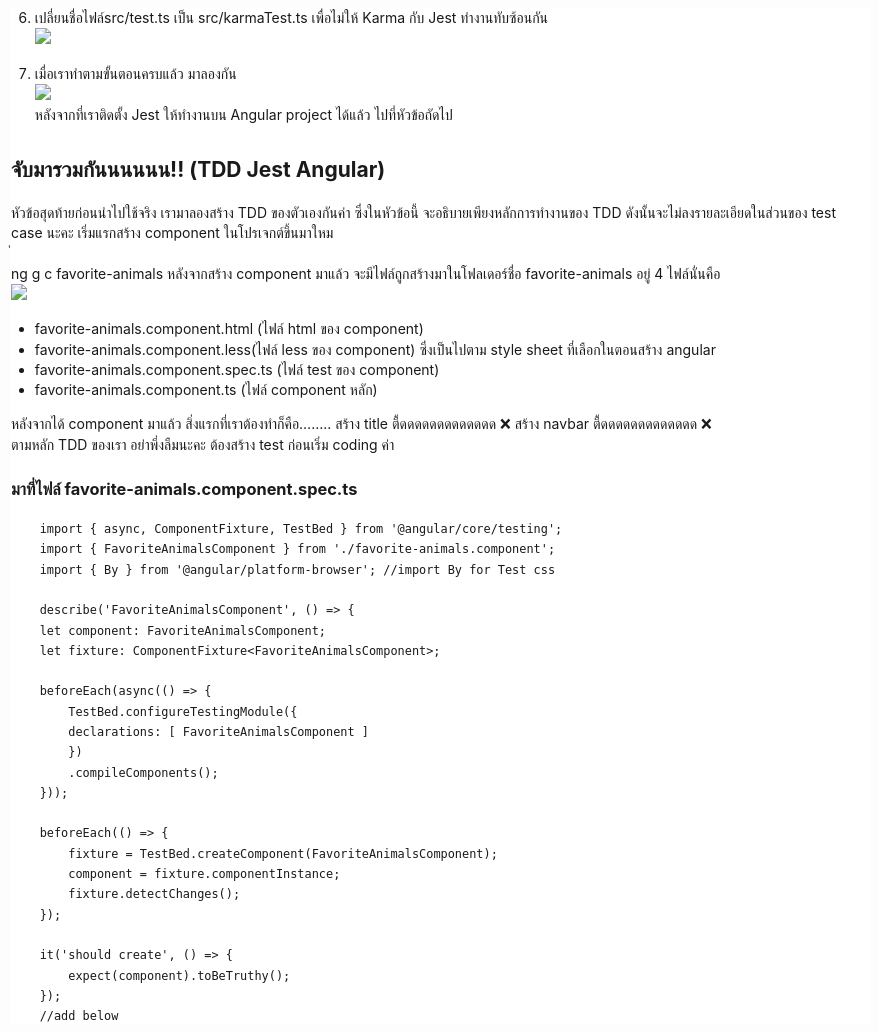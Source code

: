 6. เปลี่ยนชื่อไฟล์src/test.ts เป็น src/karmaTest.ts เพื่อไม่ให้ Karma กับ Jest ทำงานทับซ้อนกัน  
![](https://miro.medium.com/max/427/1*mDFCdCva8xHcp-AGPaDq6w.png)  

7. เมื่อเราทำตามขั้นตอนครบแล้ว มาลองกัน  
![](https://miro.medium.com/max/700/1*HjZKXKEcL6CmGxJPKyOa8w.png)  
หลังจากที่เราติดตั้ง Jest ให้ทำงานบน Angular project ได้แล้ว ไปที่หัวข้อถัดไป  

## จับมารวมกันนนนนน!! (TDD Jest Angular)  
หัวข้อสุดท้ายก่อนนำไปใช้จริง เรามาลองสร้าง TDD ของตัวเองกันค่า
ซึ่งในหัวข้อนี้ จะอธิบายเพียงหลักการทำงานของ TDD ดังนั้นจะไม่ลงรายละเอียดในส่วนของ test case นะคะ
เริ่มแรกสร้าง component ในโปรเจกต์ขึ้นมาใหม  
่  
        ng g c favorite-animals
หลังจากสร้าง component มาแล้ว จะมีไฟล์ถูกสร้างมาในโฟลเดอร์ชื่อ favorite-animals อยู่ 4 ไฟล์นั่นคือ  
![](https://miro.medium.com/max/432/1*c6Aqc0rYqGt-AU-0TEZZMg.png)  
* favorite-animals.component.html (ไฟล์ html ของ component)  
* favorite-animals.component.less(ไฟล์ less ของ component) ซึ่งเป็นไปตาม style sheet ที่เลือกในตอนสร้าง angular  
* favorite-animals.component.spec.ts (ไฟล์ test ของ component)  
* favorite-animals.component.ts (ไฟล์ component หลัก)  

หลังจากได้ component มาแล้ว สิ่งแรกที่เราต้องทำก็คือ……..
สร้าง title ตื้ดดดดดดดดดดดดด ❌
สร้าง navbar ตื้ดดดดดดดดดดดดด ❌   
ตามหลัก TDD ของเรา อย่าพึ่งลืมนะคะ ต้องสร้าง test ก่อนเริ่ม coding ค่า  
### มาที่ไฟล์ favorite-animals.component.spec.ts
  
        import { async, ComponentFixture, TestBed } from '@angular/core/testing';
        import { FavoriteAnimalsComponent } from './favorite-animals.component';
        import { By } from '@angular/platform-browser'; //import By for Test css

        describe('FavoriteAnimalsComponent', () => {
        let component: FavoriteAnimalsComponent;
        let fixture: ComponentFixture<FavoriteAnimalsComponent>;

        beforeEach(async(() => {
            TestBed.configureTestingModule({
            declarations: [ FavoriteAnimalsComponent ]
            })
            .compileComponents();
        }));

        beforeEach(() => {
            fixture = TestBed.createComponent(FavoriteAnimalsComponent);
            component = fixture.componentInstance;
            fixture.detectChanges();
        });

        it('should create', () => {
            expect(component).toBeTruthy();
        });
        //add below
